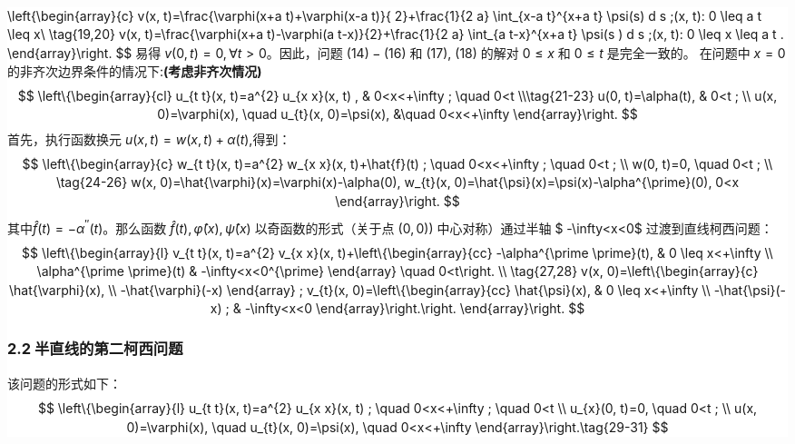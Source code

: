 \left\{\begin{array}{c}
v(x, t)=\frac{\varphi(x+a t)+\varphi(x-a t)}{ 2}+\frac{1}{2 a} \int_{x-a t}^{x+a t} \psi(s) d s ;(x, t): 0 \leq a t \leq x\\ \tag{19,20}
v(x, t)=\frac{\varphi(x+a t)-\varphi(a t-x)}{2}+\frac{1}{2 a} \int_{a t-x}^{x+a t} \psi(s ) d s ;(x, t): 0 \leq x \leq a t .
\end{array}\right.
$$
易得 $v(0, t)=0, \forall t>0$。因此，问题 $(14) - (16)$ 和 $(17)$, $(18)$ 的解对 $0 \leq x$ 和 $0 \leq t$ 是完全一致的。
在问题中 $x=0$ 的非齐次边界条件的情况下:**(考虑非齐次情况)**
$$
\left\{\begin{array}{cl}
u_{t t}(x, t)=a^{2} u_{x x}(x, t) , & 0<x<+\infty ; \quad 0<t \\\tag{21-23}
u(0, t)=\alpha(t), & 0<t ; \\
u(x, 0)=\varphi(x), \quad u_{t}(x, 0)=\psi(x), &\quad 0<x<+\infty
\end{array}\right.
$$
首先，执行函数换元 $u(x, t)=w(x, t)+\alpha(t)$,得到：
$$
\left\{\begin{array}{c}
w_{t t}(x, t)=a^{2} w_{x x}(x, t)+\hat{f}(t) ; \quad 0<x<+\infty ; \quad 0<t ; \\
w(0, t)=0, \quad 0<t ; \\ \tag{24-26}
w(x, 0)=\hat{\varphi}(x)=\varphi(x)-\alpha(0), w_{t}(x, 0)=\hat{\psi}(x)=\psi(x)-\alpha^{\prime}(0), 0<x
\end{array}\right.
$$
其中$\hat{f}(t)=-\alpha^{\prime \prime}(t)$。那么函数 $\hat{f}(t), \hat{\varphi}(x), \hat{\psi}(x)$ 以奇函数的形式（关于点 $(0,0))$ 中心对称）通过半轴 $ -\infty<x<0$ 过渡到直线柯西问题：
$$
\left\{\begin{array}{l}
v_{t t}(x, t)=a^{2} v_{x x}(x, t)+\left\{\begin{array}{cc}
-\alpha^{\prime \prime}(t), & 0 \leq x<+\infty \\
\alpha^{\prime \prime}(t) & -\infty<x<0^{\prime}
\end{array} \quad 0<t\right. \\ \tag{27,28}
v(x, 0)=\left\{\begin{array}{c}
\hat{\varphi}(x), \\
-\hat{\varphi}(-x)
\end{array} ; v_{t}(x, 0)=\left\{\begin{array}{cc}
\hat{\psi}(x), & 0 \leq x<+\infty \\
-\hat{\psi}(-x) ; & -\infty<x<0
\end{array}\right.\right.
\end{array}\right.
$$
### 2.2 半直线的第二柯西问题
该问题的形式如下：
$$
\left\{\begin{array}{l}
u_{t t}(x, t)=a^{2} u_{x x}(x, t) ; \quad 0<x<+\infty ; \quad 0<t \\
u_{x}(0, t)=0, \quad 0<t ; \\
u(x, 0)=\varphi(x), \quad u_{t}(x, 0)=\psi(x), \quad 0<x<+\infty
\end{array}\right.\tag{29-31}
$$

